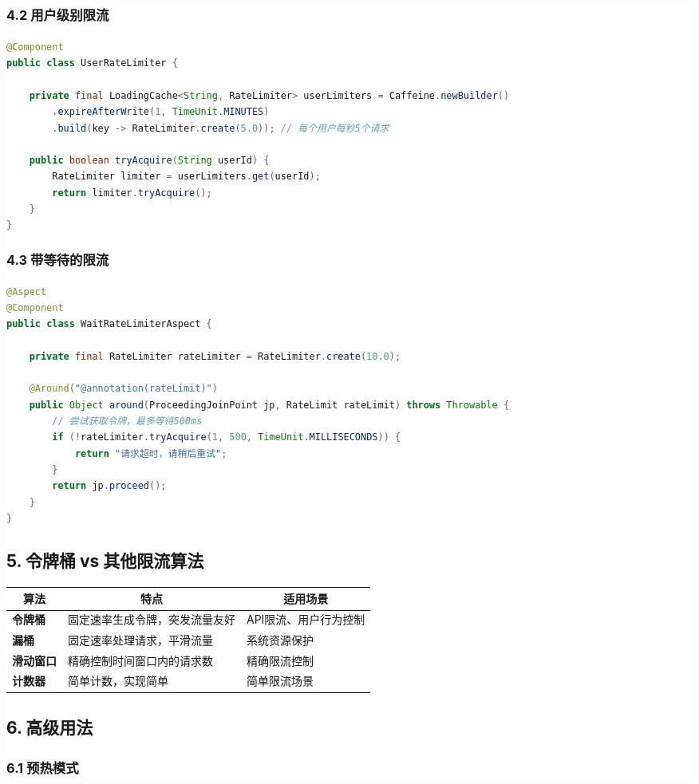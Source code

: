### 4.2 用户级别限流

```java
@Component
public class UserRateLimiter {
    
    private final LoadingCache<String, RateLimiter> userLimiters = Caffeine.newBuilder()
        .expireAfterWrite(1, TimeUnit.MINUTES)
        .build(key -> RateLimiter.create(5.0)); // 每个用户每秒5个请求
    
    public boolean tryAcquire(String userId) {
        RateLimiter limiter = userLimiters.get(userId);
        return limiter.tryAcquire();
    }
}
```

### 4.3 带等待的限流

```java
@Aspect
@Component
public class WaitRateLimiterAspect {
    
    private final RateLimiter rateLimiter = RateLimiter.create(10.0);
    
    @Around("@annotation(rateLimit)")
    public Object around(ProceedingJoinPoint jp, RateLimit rateLimit) throws Throwable {
        // 尝试获取令牌，最多等待500ms
        if (!rateLimiter.tryAcquire(1, 500, TimeUnit.MILLISECONDS)) {
            return "请求超时，请稍后重试";
        }
        return jp.proceed();
    }
}
```

## 5. 令牌桶 vs 其他限流算法

| 算法 | 特点 | 适用场景 |
|------|------|----------|
| **令牌桶** | 固定速率生成令牌，突发流量友好 | API限流、用户行为控制 |
| **漏桶** | 固定速率处理请求，平滑流量 | 系统资源保护 |
| **滑动窗口** | 精确控制时间窗口内的请求数 | 精确限流控制 |
| **计数器** | 简单计数，实现简单 | 简单限流场景 |

## 6. 高级用法

### 6.1 预热模式
